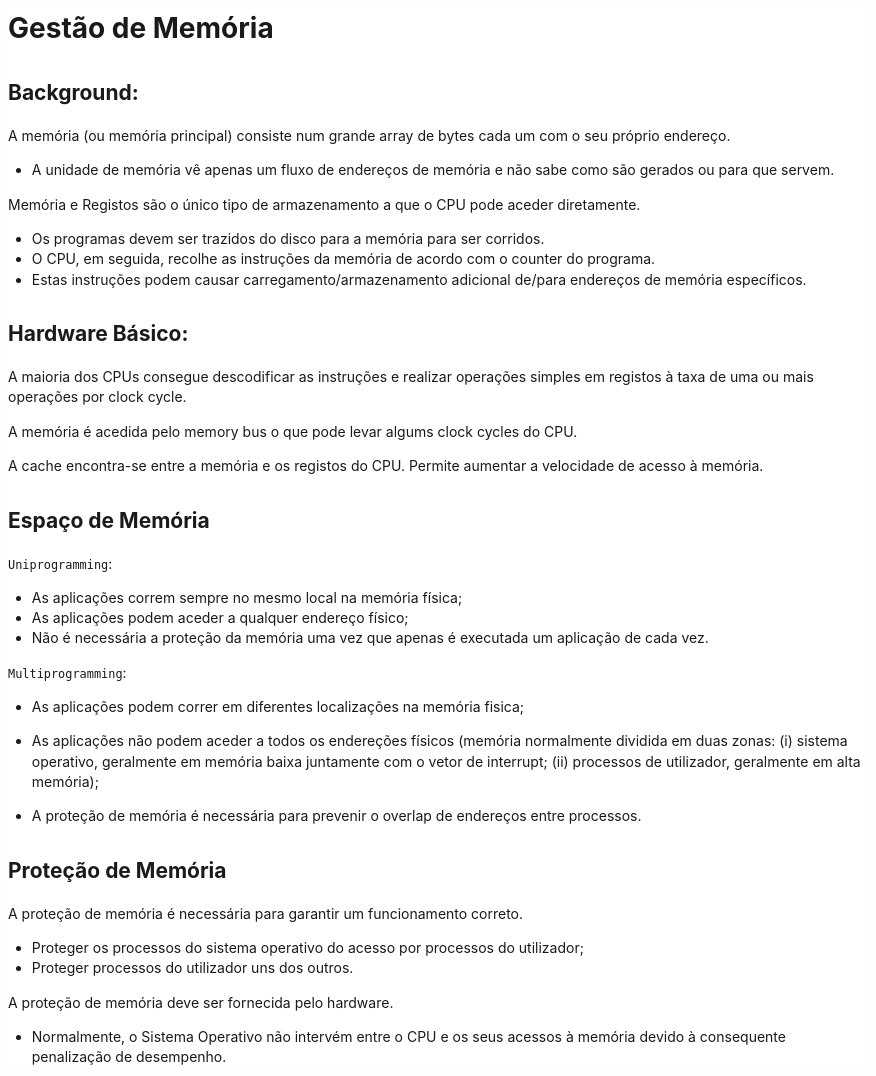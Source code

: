 # Gestão de Memória

## Background:

A memória (ou memória principal) consiste num grande array de bytes cada um com o seu próprio endereço.
 - A unidade de memória vê apenas um fluxo de endereços de memória e não sabe como são gerados ou para que servem.

Memória e Registos são o único tipo de armazenamento a que o CPU pode aceder diretamente.

- Os programas devem ser trazidos do disco para a memória para ser corridos.
- O CPU, em seguida, recolhe as instruções da memória de acordo com o counter do programa.
- Estas instruções podem causar carregamento/armazenamento adicional de/para endereços de memória específicos.

## Hardware Básico:

A maioria dos CPUs consegue descodificar as instruções e realizar operações simples em registos à taxa de uma ou mais operações por clock cycle.

A memória é acedida pelo memory bus o que pode levar algums clock cycles do CPU.

A cache encontra-se entre a memória e os registos do CPU. Permite aumentar a velocidade de acesso à memória. 

## Espaço de Memória

`Uniprogramming`: 
- As aplicações correm sempre no mesmo local na memória física;
- As aplicações podem aceder a qualquer endereço físico;
- Não é necessária a proteção da memória uma vez que apenas é executada um aplicação de cada vez.

`Multiprogramming`:
- As aplicações podem correr em diferentes localizações na memória fisica;
- As aplicações não podem aceder a todos os endereções físicos (memória normalmente dividida em duas zonas: 
 (i) sistema operativo, geralmente em memória baixa juntamente com o vetor de interrupt; 
 (ii) processos de utilizador, geralmente em alta memória);

 - A proteção de memória é necessária para prevenir o overlap de endereços entre processos.
 
 ## Proteção de Memória
 
 A proteção de memória é necessária para garantir um funcionamento correto.
  - Proteger os processos do sistema operativo do acesso por processos do utilizador;
  - Proteger processos do utilizador uns dos outros.
 
 A proteção de memória deve ser fornecida pelo hardware.
 - Normalmente, o Sistema Operativo não intervém entre o CPU e os seus acessos à memória devido à consequente penalização de desempenho.
